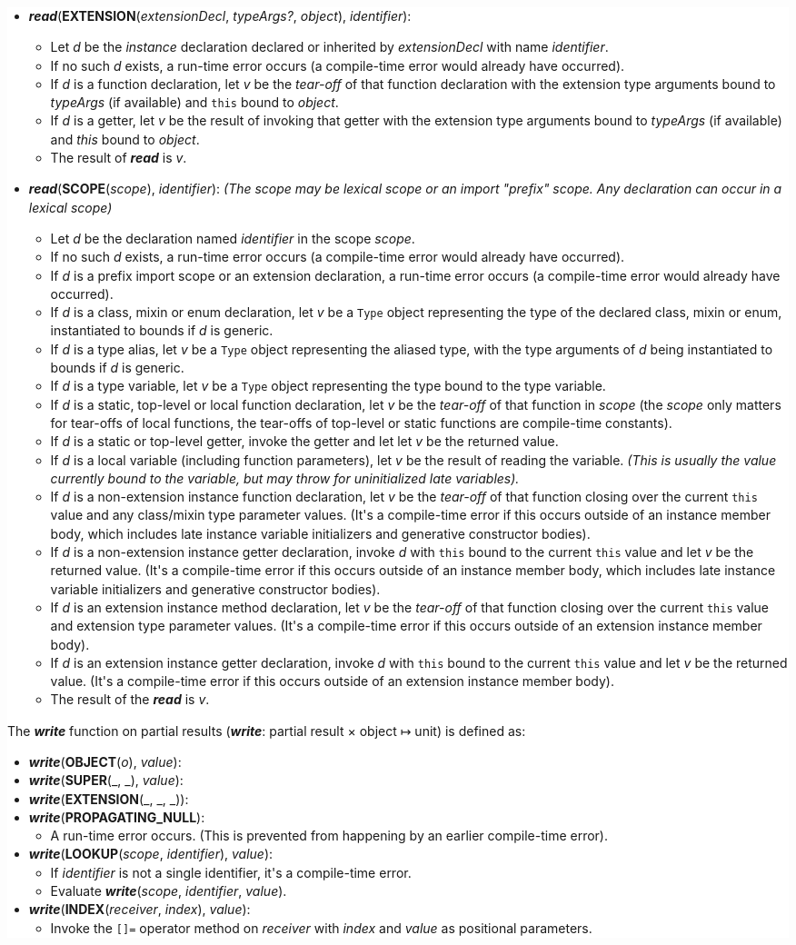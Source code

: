 * ***read***(**EXTENSION**(*extensionDecl*, *typeArgs?*, *object*), *identifier*): 
  * Let *d* be the *instance* declaration declared or inherited by *extensionDecl* with name *identifier*.
  * If no such *d* exists, a run-time error occurs (a compile-time error would already have occurred).
  * If *d* is a function declaration, let *v* be the *tear-off* of that function declaration with the extension type arguments bound to *typeArgs* (if available) and `this` bound to *object*.
  * If *d* is a getter, let *v* be the result of invoking that getter with the extension type arguments bound to *typeArgs* (if available) and *this* bound to *object*.
  * The result of ***read*** is *v*.

* ***read***(**SCOPE**(*scope*), *identifier*): *(The scope may be lexical scope or an import "prefix" scope. Any declaration can occur in a lexical scope)*
  * Let *d* be the declaration named *identifier* in the scope *scope*.
  * If no such *d* exists, a run-time error occurs (a compile-time error would already have occurred).
  * If *d* is a prefix import scope or an extension declaration, a run-time error occurs (a compile-time error would already have occurred).
  * If *d* is a class, mixin or enum declaration, let *v* be a `Type` object representing the type of the declared class, mixin or enum, instantiated to bounds if *d* is generic.
  * If *d* is a type alias, let *v* be a `Type` object representing the aliased type, with the type arguments of *d* being instantiated to bounds if *d* is generic.
  * If *d* is a type variable, let *v* be a `Type` object representing the type bound to the type variable.
  * If *d* is a static, top-level or local function declaration, let *v* be the *tear-off* of that function in *scope* (the *scope* only matters for tear-offs of local functions, the tear-offs of top-level or static functions are compile-time constants).
  * If *d* is a static or top-level getter, invoke the getter and let let *v* be the returned value.
  * If *d* is a local variable (including function parameters), let *v* be the result of reading the variable. *(This is usually the value currently bound to the variable, but may throw for uninitialized late variables).*
  * If *d* is a non-extension instance function declaration, let *v* be the *tear-off* of that function closing over the current `this` value and any class/mixin type parameter values. (It's a compile-time error if this occurs outside of an instance member body, which includes late instance variable initializers and generative constructor bodies).
  * If *d* is a non-extension instance getter declaration, invoke *d* with `this` bound to the current `this` value and let *v* be the returned value. (It's a compile-time error if this occurs outside of an instance member body, which includes late instance variable initializers and generative constructor bodies).
  * If *d* is an extension instance method declaration, let *v* be the *tear-off* of that function closing over the current `this` value and extension type parameter values. (It's a compile-time error if this occurs outside of an extension instance member body).
  * If *d* is an extension instance getter declaration, invoke *d* with `this` bound to the current `this` value and let *v* be the returned value. (It's a compile-time error if this occurs outside of an extension instance member body).
  * The result of the ***read*** is *v*.



The ***write*** function on partial results (***write***: partial result &times; object &map; unit) is defined as:

* ***write***(**OBJECT**(*o*), *value*):
* ***write***(**SUPER**(\_, \_), *value*):
* ***write***(**EXTENSION**(\_, \_, \_)): 
* ***write***(**PROPAGATING_NULL**): 
  * A run-time error occurs. (This is prevented from happening by an earlier compile-time error).
* ***write***(**LOOKUP**(*scope*, *identifier*), *value*):
  * If *identifier* is not a single identifier, it's a compile-time error.
  * Evaluate ***write***(*scope*, *identifier*, *value*).
* ***write***(**INDEX**(*receiver*, *index*), *value*):
  * Invoke the `[]=` operator method on *receiver* with *index* and *value* as positional parameters.
